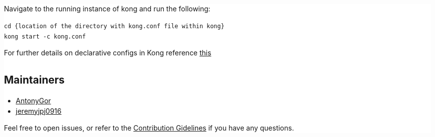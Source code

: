Navigate to the running instance of kong and run the following:

```
cd {location of the directory with kong.conf file within kong}
kong start -c kong.conf
```

For further details on declarative configs in Kong reference [this](https://docs.konghq.com/gateway-oss/2.3.x/db-less-and-declarative-config/)

## Maintainers 

- [AntonyGor](https://github.com/AntonyGor)
- [jeremyjpj0916](https://github.com/jeremyjpj0916)

Feel free to open issues, or refer to the [Contribution Gidelines](./CONTRIBUTING.md) if you have any questions. 
